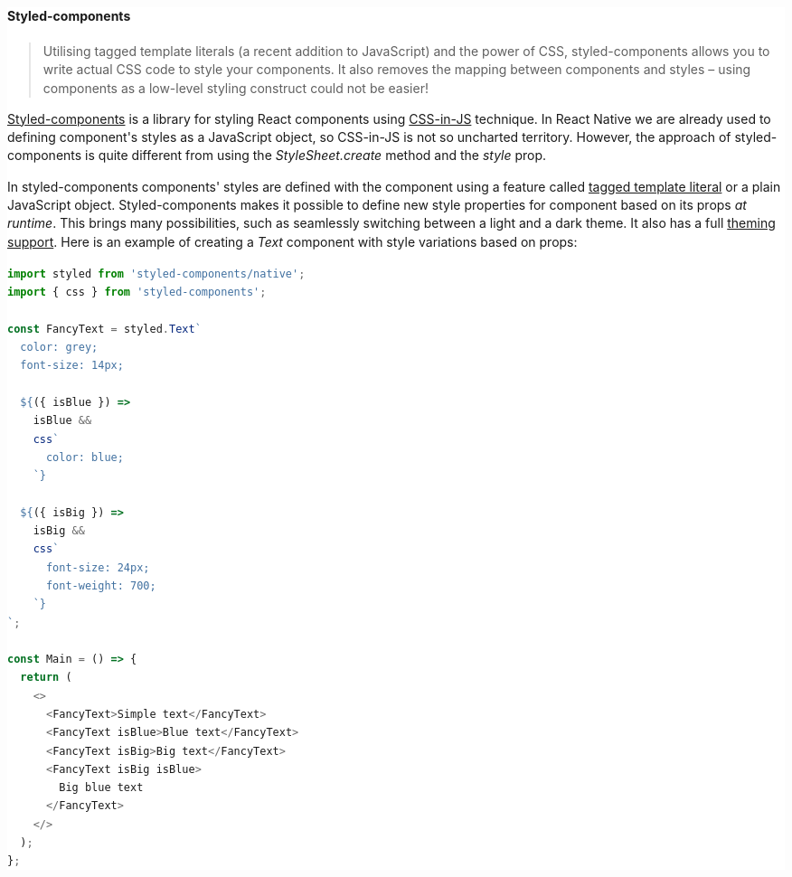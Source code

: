 #### Styled-components

> Utilising tagged template literals (a recent addition to JavaScript) and the power of CSS, styled-components allows you to write actual CSS code to style your components. It also removes the mapping between components and styles – using components as a low-level styling construct could not be easier!

[Styled-components](https://styled-components.com/) is a library for styling React components using [CSS-in-JS](https://en.wikipedia.org/wiki/CSS-in-JS) technique. In React Native we are already used to defining component's styles as a JavaScript object, so CSS-in-JS is not so uncharted territory. However, the approach of styled-components is quite different from using the <em>StyleSheet.create</em> method and the <em>style</em> prop.

In styled-components components' styles are defined with the component using a feature called [tagged template literal](https://developer.mozilla.org/en-US/docs/Web/JavaScript/Reference/Template_literals#Tagged_templates) or a plain JavaScript object. Styled-components makes it possible to define new style properties for component based on its props *at runtime*. This brings many possibilities, such as seamlessly switching between a light and a dark theme. It also has a full [theming support](https://styled-components.com/docs/advanced#theming). Here is an example of creating a <em>Text</em> component with style variations based on props:

```javascript
import styled from 'styled-components/native';
import { css } from 'styled-components';

const FancyText = styled.Text`
  color: grey;
  font-size: 14px;

  ${({ isBlue }) =>
    isBlue &&
    css`
      color: blue;
    `}

  ${({ isBig }) =>
    isBig &&
    css`
      font-size: 24px;
      font-weight: 700;
    `}
`;

const Main = () => {
  return (
    <>
      <FancyText>Simple text</FancyText>
      <FancyText isBlue>Blue text</FancyText>
      <FancyText isBig>Big text</FancyText>
      <FancyText isBig isBlue>
        Big blue text
      </FancyText>
    </>
  );
};
```
